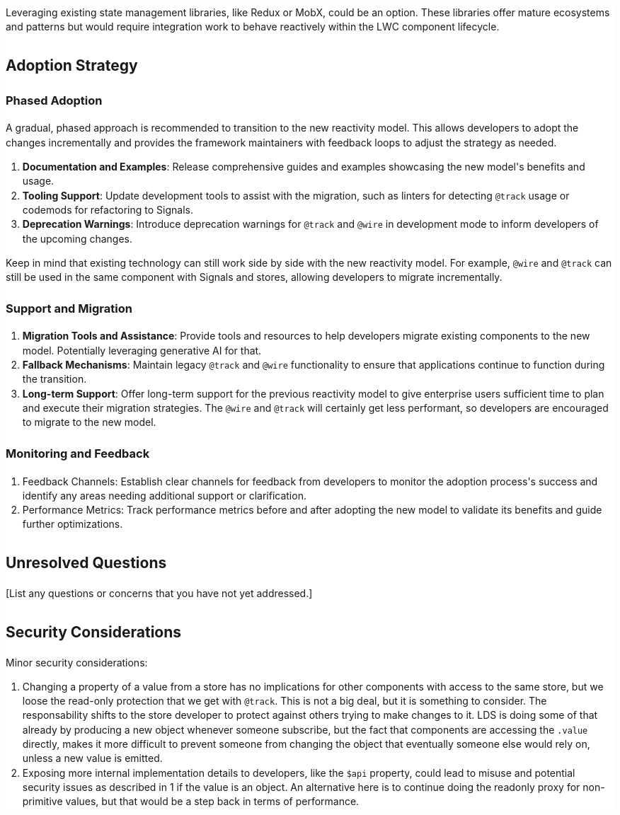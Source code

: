 Leveraging existing state management libraries, like Redux or MobX, could be an option. These libraries offer mature ecosystems and patterns but would require integration work to behave reactively within the LWC component lifecycle.

## Adoption Strategy

### Phased Adoption

A gradual, phased approach is recommended to transition to the new reactivity model. This allows developers to adopt the changes incrementally and provides the framework maintainers with feedback loops to adjust the strategy as needed.

1. __Documentation and Examples__: Release comprehensive guides and examples showcasing the new model's benefits and usage.
1. __Tooling Support__: Update development tools to assist with the migration, such as linters for detecting `@track` usage or codemods for refactoring to Signals.
1. __Deprecation Warnings__: Introduce deprecation warnings for `@track` and `@wire` in development mode to inform developers of the upcoming changes.

Keep in mind that existing technology can still work side by side with the new reactivity model. For example, `@wire` and `@track` can still be used in the same component with Signals and stores, allowing developers to migrate incrementally.

### Support and Migration

1. __Migration Tools and Assistance__: Provide tools and resources to help developers migrate existing components to the new model. Potentially leveraging generative AI for that.
1. __Fallback Mechanisms__: Maintain legacy `@track` and `@wire` functionality to ensure that applications continue to function during the transition.
1. __Long-term Support__: Offer long-term support for the previous reactivity model to give enterprise users sufficient time to plan and execute their migration strategies. The `@wire` and `@track` will certainly get less performant, so developers are encouraged to migrate to the new model.

### Monitoring and Feedback
1. Feedback Channels: Establish clear channels for feedback from developers to monitor the adoption process's success and identify any areas needing additional support or clarification.
1. Performance Metrics: Track performance metrics before and after adopting the new model to validate its benefits and guide further optimizations.

## Unresolved Questions

[List any questions or concerns that you have not yet addressed.]

## Security Considerations

Minor security considerations:

1. Changing a property of a value from a store has no implications for other components with access to the same store, but we loose the read-only protection that we get with `@track`. This is not a big deal, but it is something to consider. The responsability shifts to the store developer to protect against others trying to make changes to it. LDS is doing some of that already by producing a new object whenever someone subscribe, but the fact that components are accessing the `.value` directly, makes it more difficult to prevent someone from changing the object that eventually someone else would rely on, unless a new value is emitted.
2. Exposing more internal implementation details to developers, like the `$api` property, could lead to misuse and potential security issues as described in 1 if the value is an object. An alternative here is to continue doing the readonly proxy for non-primitive values, but that would be a step back in terms of performance.
